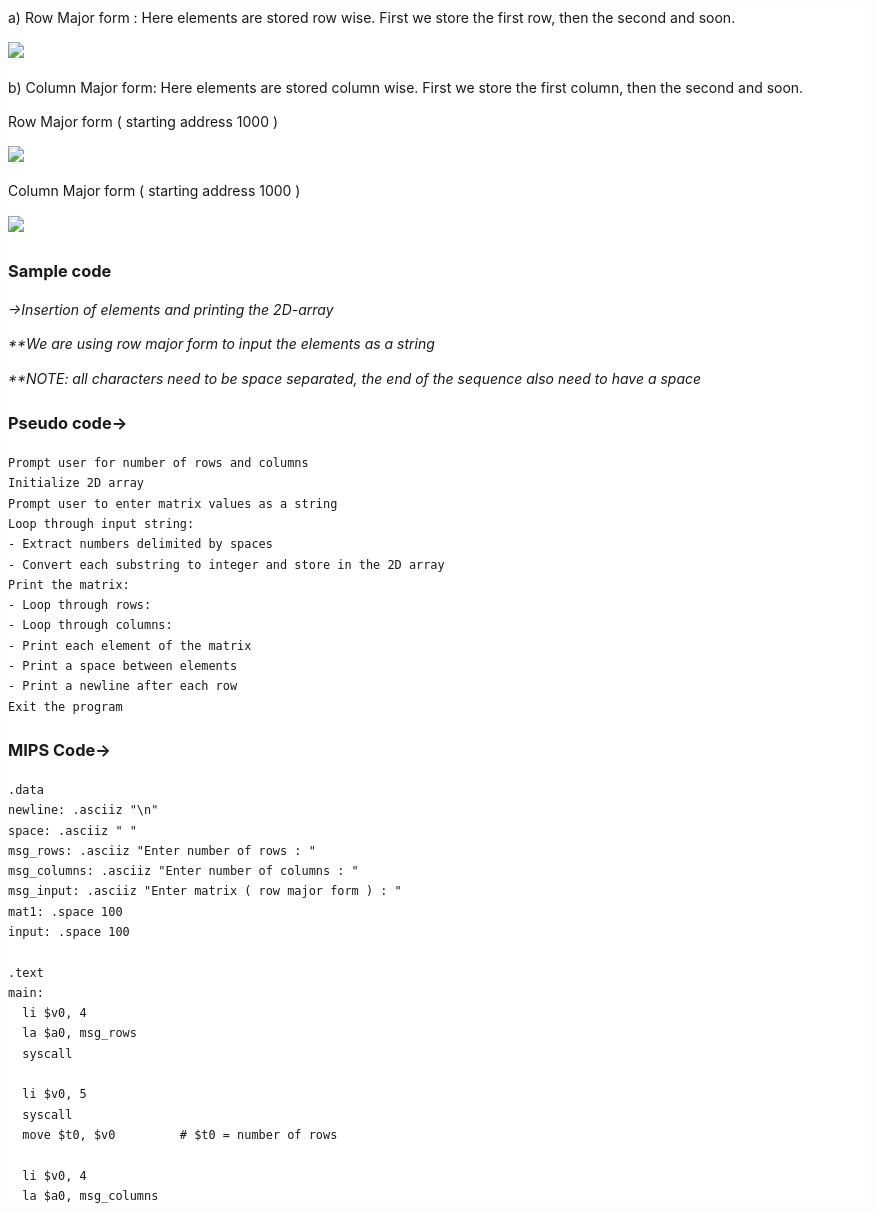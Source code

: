 a) Row Major form : Here elements are stored row wise. First  we store the first row, then the second and soon.  

<img src="/img/mips2-image-0007.png">

b) Column Major form: Here elements are stored column wise. First we store the first column, then the second and soon.  

Row Major form ( starting address 1000 )

<img src="/img/mips2-image-0004.png">

Column Major form ( starting address 1000 )

<img src="/img/mips2-image-0006.png">

### **Sample code**

_->Insertion of elements and printing the 2D-array_

_**We are using row major form to input the elements as a string_

_**NOTE: all characters need to be space separated, the end of the sequence also need to have a space_

### **Pseudo code->**

```
Prompt user for number of rows and columns
Initialize 2D array
Prompt user to enter matrix values as a string
Loop through input string:
- Extract numbers delimited by spaces
- Convert each substring to integer and store in the 2D array
Print the matrix:
- Loop through rows:
- Loop through columns:
- Print each element of the matrix
- Print a space between elements
- Print a newline after each row
Exit the program
```
### **MIPS Code->**

```
.data
newline: .asciiz "\n"
space: .asciiz " "
msg_rows: .asciiz "Enter number of rows : "
msg_columns: .asciiz "Enter number of columns : "
msg_input: .asciiz "Enter matrix ( row major form ) : "
mat1: .space 100
input: .space 100

.text
main:
  li $v0, 4
  la $a0, msg_rows
  syscall
  
  li $v0, 5
  syscall
  move $t0, $v0         # $t0 = number of rows

  li $v0, 4
  la $a0, msg_columns
```